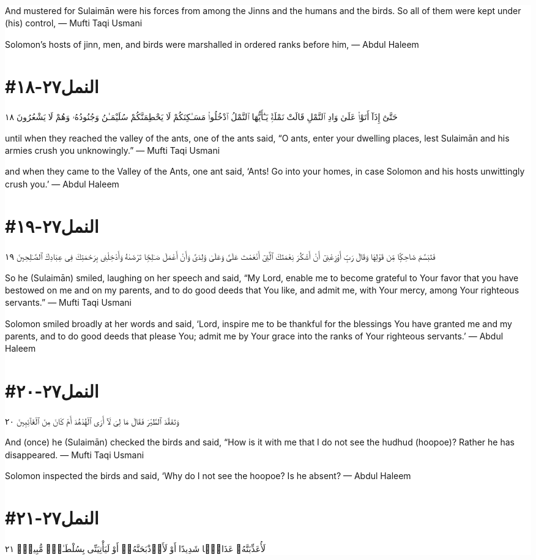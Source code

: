 And mustered for Sulaimān were his forces from among the Jinns and the humans and the birds. So all of them were kept under (his) control,
— Mufti Taqi Usmani


Solomon’s hosts of jinn, men, and birds were marshalled in ordered ranks before him,
— Abdul Haleem



# #النمل٢٧-١٨
حَتَّىٰٓ إِذَآ أَتَوْا۟ عَلَىٰ وَادِ ٱلنَّمْلِ قَالَتْ نَمْلَةٌۭ يَـٰٓأَيُّهَا ٱلنَّمْلُ ٱدْخُلُوا۟ مَسَـٰكِنَكُمْ لَا يَحْطِمَنَّكُمْ سُلَيْمَـٰنُ وَجُنُودُهُۥ وَهُمْ لَا يَشْعُرُونَ ١٨

until when they reached the valley of the ants, one of the ants said, “O ants, enter your dwelling places, lest Sulaimān and his armies crush you unknowingly.”
— Mufti Taqi Usmani


and when they came to the Valley of the Ants, one ant said, ‘Ants! Go into your homes, in case Solomon and his hosts unwittingly crush you.’
— Abdul Haleem



# #النمل٢٧-١٩
فَتَبَسَّمَ ضَاحِكًۭا مِّن قَوْلِهَا وَقَالَ رَبِّ أَوْزِعْنِىٓ أَنْ أَشْكُرَ نِعْمَتَكَ ٱلَّتِىٓ أَنْعَمْتَ عَلَىَّ وَعَلَىٰ وَٰلِدَىَّ وَأَنْ أَعْمَلَ صَـٰلِحًۭا تَرْضَىٰهُ وَأَدْخِلْنِى بِرَحْمَتِكَ فِى عِبَادِكَ ٱلصَّـٰلِحِينَ ١٩

So he (Sulaimān) smiled, laughing on her speech and said, “My Lord, enable me to become grateful to Your favor that you have bestowed on me and on my parents, and to do good deeds that You like, and admit me, with Your mercy, among Your righteous servants.”
— Mufti Taqi Usmani


Solomon smiled broadly at her words and said, ‘Lord, inspire me to be thankful for the blessings You have granted me and my parents, and to do good deeds that please You; admit me by Your grace into the ranks of Your righteous servants.’
— Abdul Haleem



# #النمل٢٧-٢٠
وَتَفَقَّدَ ٱلطَّيْرَ فَقَالَ مَا لِىَ لَآ أَرَى ٱلْهُدْهُدَ أَمْ كَانَ مِنَ ٱلْغَآئِبِينَ ٢٠

And (once) he (Sulaimān) checked the birds and said, “How is it with me that I do not see the hudhud (hoopoe)? Rather he has disappeared.
— Mufti Taqi Usmani


Solomon inspected the birds and said, ‘Why do I not see the hoopoe? Is he absent?
— Abdul Haleem



# #النمل٢٧-٢١
لَأُعَذِّبَنَّهُۥ عَذَابًۭا شَدِيدًا أَوْ لَأَا۟ذْبَحَنَّهُۥٓ أَوْ لَيَأْتِيَنِّى بِسُلْطَـٰنٍۢ مُّبِينٍۢ ٢١
